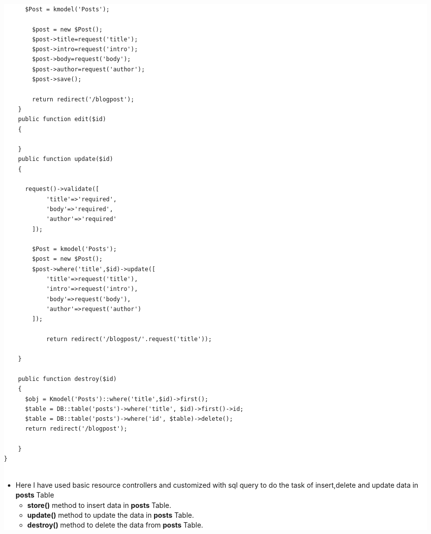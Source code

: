 ```
      $Post = kmodel('Posts');

    	$post = new $Post();
    	$post->title=request('title');
    	$post->intro=request('intro');
    	$post->body=request('body');
    	$post->author=request('author');
    	$post->save();

        return redirect('/blogpost');
    }
    public function edit($id)
    {
        	
    }
    public function update($id)
    {

      request()->validate([
    		'title'=>'required',
    		'body'=>'required',
    		'author'=>'required'
    	]);
    	
    	$Post = kmodel('Posts');
    	$post = new $Post();
    	$post->where('title',$id)->update([
    		'title'=>request('title'),
    		'intro'=>request('intro'),
    		'body'=>request('body'),
    		'author'=>request('author')
    	]);
      
        	return redirect('/blogpost/'.request('title'));
        
    }
    
    public function destroy($id)
    {
      $obj = Kmodel('Posts')::where('title',$id)->first();
      $table = DB::table('posts')->where('title', $id)->first()->id;
      $table = DB::table('posts')->where('id', $table)->delete();
   	  return redirect('/blogpost');
        
    }
}
	
```

- Here I have used basic resource controllers and customized with sql query to do the task of insert,delete and update data in **posts** Table
	- **store()** method to insert data in **posts** Table.
	- **update()** method to update the data in **posts** Table.
	- **destroy()** method to delete the data from **posts** Table.
